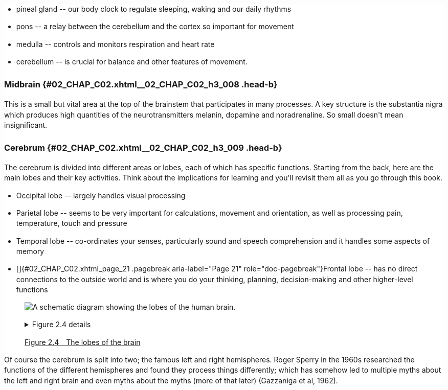 - pineal gland -- our body clock to regulate sleeping, waking and our
  daily rhythms

- pons -- a relay between the cerebellum and the cortex so important for
  movement

- medulla -- controls and monitors respiration and heart rate

- cerebellum -- is crucial for balance and other features of movement.

### Midbrain {#02_CHAP_C02.xhtml__02_CHAP_C02_h3_008 .head-b}

This is a small but vital area at the top of the brainstem that
participates in many processes. A key structure is the substantia nigra
which produces high quantities of the neurotransmitters melanin,
dopamine and noradrenaline. So small doesn't mean insignificant.

### Cerebrum {#02_CHAP_C02.xhtml__02_CHAP_C02_h3_009 .head-b}

The cerebrum is divided into different areas or lobes, each of which has
specific functions. Starting from the back, here are the main lobes and
their key activities. Think about the implications for learning and
you'll revisit them all as you go through this book.

- Occipital lobe -- largely handles visual processing

- Parietal lobe -- seems to be very important for calculations, movement
  and orientation, as well as processing pain, temperature, touch and
  pressure

- Temporal lobe -- co-ordinates your senses, particularly sound and
  speech comprehension and it handles some aspects of memory

- []{#02_CHAP_C02.xhtml_page_21 .pagebreak aria-label="Page 21"
  role="doc-pagebreak"}Frontal lobe -- has no direct connections to the
  outside world and is where you do your thinking, planning,
  decision-making and other higher-level functions

<figure id="_02_CHAP_C02_Figure_2_4" class="figure">
<p><img src="content/images/M02NF004.png"
alt="A schematic diagram showing the lobes of the human brain." /></p>
<details id="_02_CHAP_C02_Figure_2_4-details"><summary>
Figure 2.4 details
</summary></details>
<figcaption><p><a
href="#00_PRELIMS_s11_LOI.xhtml_loi_02_CHAP_C02_Figure_2_4"
class="referrer" role="doc-backlink"><span class="label">Figure</span>
<span class="ordinal">2.4</span> The lobes of the
brain</a></p></figcaption>
</figure>

Of course the cerebrum is split into two; the famous left and right
hemispheres. Roger Sperry in the 1960s researched the functions of the
different hemispheres and found they process things differently; which
has somehow led to multiple myths about the left and right brain and
even myths about the myths (more of that later) (Gazzaniga et al, 1962).
